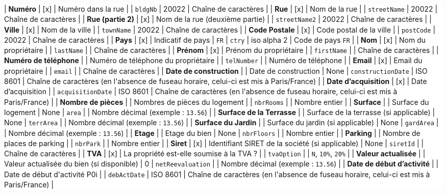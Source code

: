 | **Numéro**                        |       [x]       | Numéro dans la rue                                                |                       | `bldgNb`           | 20022       | Chaîne de caractères                                                                   |
| **Rue**                           |       [x]       | Nom de la rue                                                     |                       | `streetName`       | 20022       | Chaîne de caractères                                                                   |
| **Rue (partie 2)**                |       [x]       | Nom de la rue (deuxième partie)                                   |                       | `streetName2`      | 20022       | Chaîne de caractères                                                                   |
| **Ville**                         |       [x]       | Nom de la ville                                                   |                       | `townName`         | 20022       | Chaîne de caractères                                                                   |
| **Code Postale**                  |       [x]       | Code postal de la ville                                           |                       | `postCode`         | 20022       | Chaîne de caractères                                                                   |
| **Pays**                          |       [x]       | Indicatif de pays                                                 | `FR`                  | `ctry`             | iso alpha 2 | Code de pays `FR`                                                                      |
| **Nom**                           |       [x]       | Nom du propriétaire                                               |                       | `lastName`         |             | Chaîne de caractères                                                                   |
| **Prénom**                        |       [x]       | Prénom du propriétaire                                            |                       | `firstName`        |             | Chaîne de caractères                                                                   |
| **Numéro de téléphone**           |                 | Numéro de téléphone du propriétaire                               |                       | `telNumber`        |             | Numéro de téléphone                                                                    |
| **Email**                         |       [x]       | Email du propriétaire                                             |                       | `email`            |             | Chaîne de caractères                                                                   |
| **Date de construction**          |                 | Date de construction                                              | None                  | `constructionDate` | ISO 8601    | Chaîne de caractères (en l'absence de fuseau horaire, celui-ci est mis à Paris/France) |
| **Date d’acquisition**            |       [x]       | Date d’acquisition                                                |                       | `acquisitionDate`  | ISO 8601    | Chaîne de caractères (en l'absence de fuseau horaire, celui-ci est mis à Paris/France) |
| **Nombre de pièces**              |                 | Nombres de pièces du logement                                     |                       | `nbrRooms`         |             | Nombre entier                                                                          |
| **Surface**                       |                 | Surface du logement                                               | None                  | `area`             |             | Nombre décimal (exemple : `13.56`)                                                     |
| **Surface de la Terrasse**        |                 | Surface de la terrasse (si applicable)                            | None                  | `terrArea`         |             | Nombre décimal (exemple : `13.56`)                                                     |
| **Surface du Jardin**             |                 | Surface du jardin (si applicable)                                 | None                  | `gardArea`         |             | Nombre décimal (exemple : `13.56`)                                                     |
| **Etage**                         |                 | Etage du bien                                                     | None                  | `nbrFloors`        |             | Nombre entier                                                                          |
| **Parking**                       |                 | Nombre de places de parking                                       |                       | `nbrPark`          |             | Nombre entier                                                                          |
| **Siret**                         |       [x]       | Identifiant SIRET de la société (si applicable)                   | None                  | `siretId`          |             | Chaîne de caractères                                                                   |
| **TVA**                           |       [x]       | La propriété est-elle soumise à la TVA ?                          |                       | `tvaOption`        |             | `N`, `10%`, `20%`                                                                      |
| **Valeur actualisée**             |                 | Valeur actualisée du bien (si disponible)                         | 0                     | `netReevaluation`  |             | Nombre décimal (exemple : `13.56`)                                                     |
| **Date de début d’activité**      |                 | Date de début d'activité P0i                                      |                       | `debActDate`       | ISO 8601    | Chaîne de caractères (en l'absence de fuseau horaire, celui-ci est mis à Paris/France) |